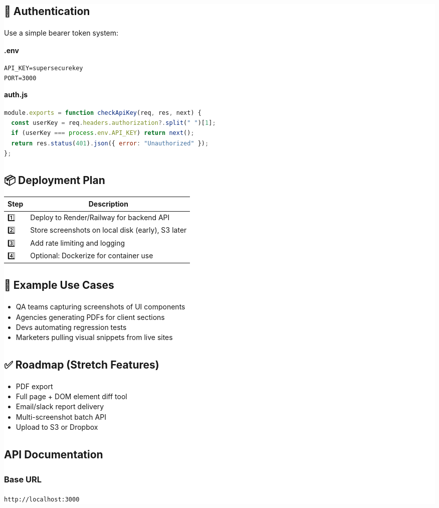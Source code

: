 ## 🔐 Authentication

Use a simple bearer token system:

**.env**
```env
API_KEY=supersecurekey
PORT=3000
```

**auth.js**
```javascript
module.exports = function checkApiKey(req, res, next) {
  const userKey = req.headers.authorization?.split(" ")[1];
  if (userKey === process.env.API_KEY) return next();
  return res.status(401).json({ error: "Unauthorized" });
};
```

## 📦 Deployment Plan

| Step | Description |
|------|-------------|
| 1️⃣ | Deploy to Render/Railway for backend API |
| 2️⃣ | Store screenshots on local disk (early), S3 later |
| 3️⃣ | Add rate limiting and logging |
| 4️⃣ | Optional: Dockerize for container use |

## 🧪 Example Use Cases

- QA teams capturing screenshots of UI components
- Agencies generating PDFs for client sections
- Devs automating regression tests
- Marketers pulling visual snippets from live sites

## ✅ Roadmap (Stretch Features)

- PDF export
- Full page + DOM element diff tool
- Email/slack report delivery
- Multi-screenshot batch API
- Upload to S3 or Dropbox

## API Documentation

### Base URL
```
http://localhost:3000
```
